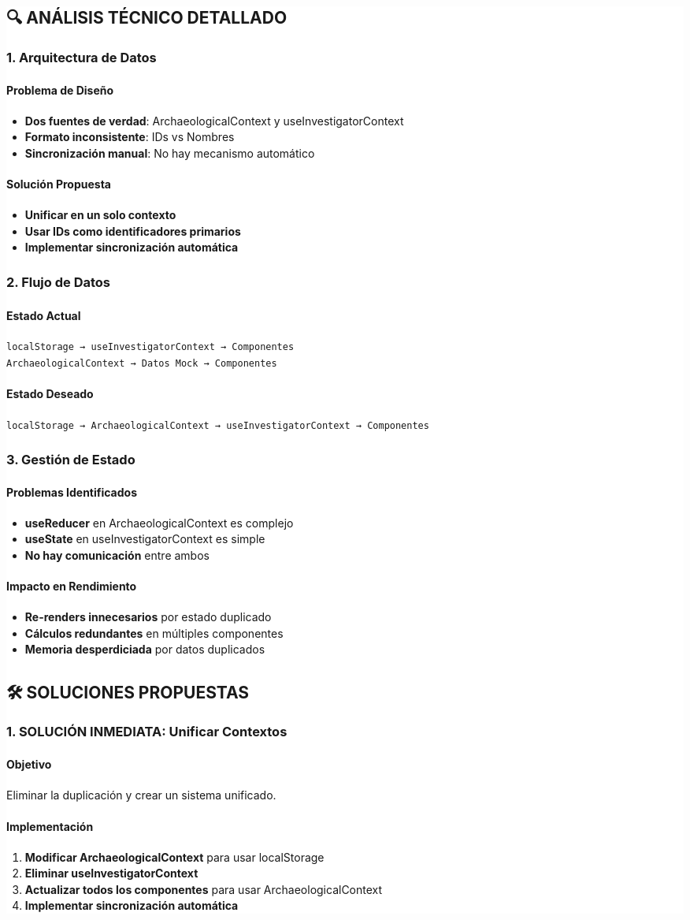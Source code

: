 ## 🔍 ANÁLISIS TÉCNICO DETALLADO

### 1. **Arquitectura de Datos**

#### Problema de Diseño
- **Dos fuentes de verdad**: ArchaeologicalContext y useInvestigatorContext
- **Formato inconsistente**: IDs vs Nombres
- **Sincronización manual**: No hay mecanismo automático

#### Solución Propuesta
- **Unificar en un solo contexto**
- **Usar IDs como identificadores primarios**
- **Implementar sincronización automática**

### 2. **Flujo de Datos**

#### Estado Actual
```
localStorage → useInvestigatorContext → Componentes
ArchaeologicalContext → Datos Mock → Componentes
```

#### Estado Deseado
```
localStorage → ArchaeologicalContext → useInvestigatorContext → Componentes
```

### 3. **Gestión de Estado**

#### Problemas Identificados
- **useReducer** en ArchaeologicalContext es complejo
- **useState** en useInvestigatorContext es simple
- **No hay comunicación** entre ambos

#### Impacto en Rendimiento
- **Re-renders innecesarios** por estado duplicado
- **Cálculos redundantes** en múltiples componentes
- **Memoria desperdiciada** por datos duplicados

## 🛠️ SOLUCIONES PROPUESTAS

### 1. **SOLUCIÓN INMEDIATA: Unificar Contextos**

#### Objetivo
Eliminar la duplicación y crear un sistema unificado.

#### Implementación
1. **Modificar ArchaeologicalContext** para usar localStorage
2. **Eliminar useInvestigatorContext** 
3. **Actualizar todos los componentes** para usar ArchaeologicalContext
4. **Implementar sincronización automática**
